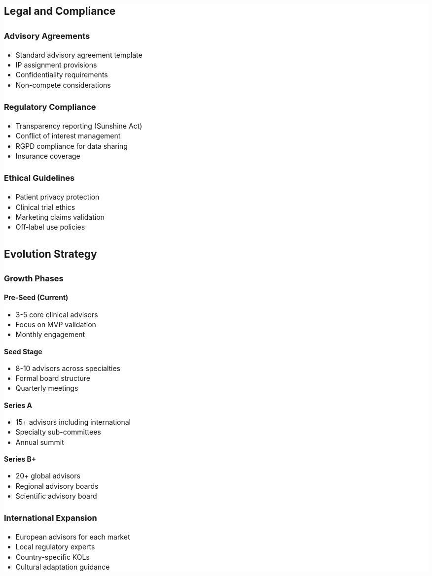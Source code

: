 ## Legal and Compliance

### Advisory Agreements
- Standard advisory agreement template
- IP assignment provisions
- Confidentiality requirements
- Non-compete considerations

### Regulatory Compliance
- Transparency reporting (Sunshine Act)
- Conflict of interest management
- RGPD compliance for data sharing
- Insurance coverage

### Ethical Guidelines
- Patient privacy protection
- Clinical trial ethics
- Marketing claims validation
- Off-label use policies

## Evolution Strategy

### Growth Phases

**Pre-Seed (Current)**
- 3-5 core clinical advisors
- Focus on MVP validation
- Monthly engagement

**Seed Stage**
- 8-10 advisors across specialties
- Formal board structure
- Quarterly meetings

**Series A**
- 15+ advisors including international
- Specialty sub-committees
- Annual summit

**Series B+**
- 20+ global advisors
- Regional advisory boards
- Scientific advisory board

### International Expansion
- European advisors for each market
- Local regulatory experts
- Country-specific KOLs
- Cultural adaptation guidance
